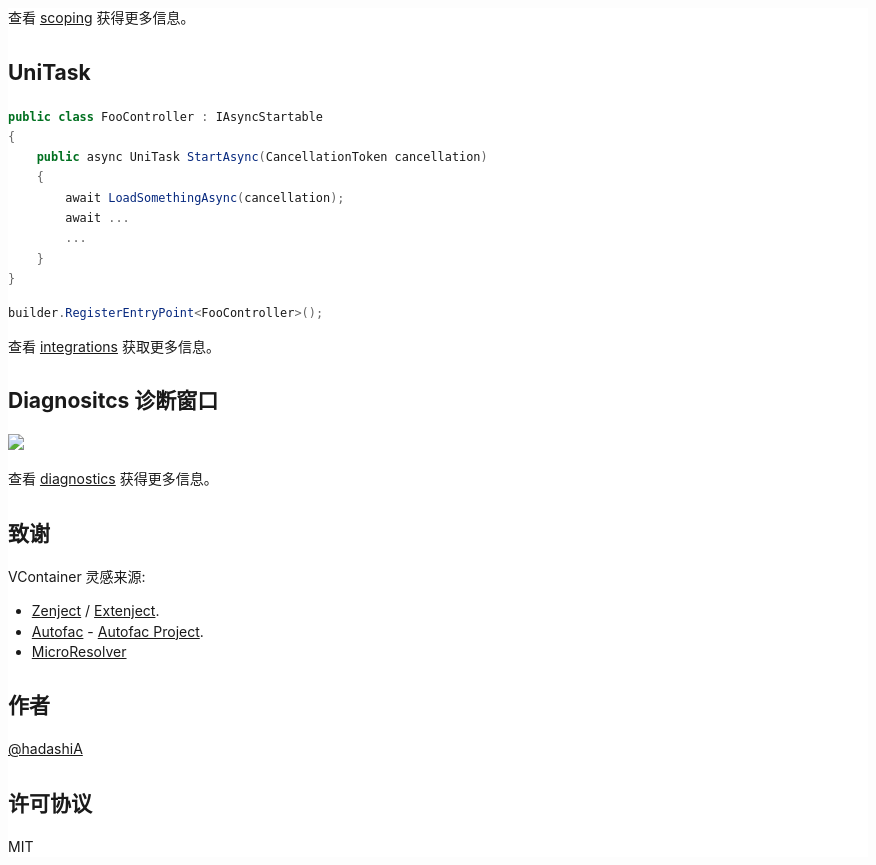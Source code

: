 查看 [scoping](https://vcontainer.hadashikick.jp/scoping/lifetime-overview) 获得更多信息。

## UniTask

```csharp
public class FooController : IAsyncStartable
{
    public async UniTask StartAsync(CancellationToken cancellation)
    {
        await LoadSomethingAsync(cancellation);
        await ...
        ...
    }
}
```

```csharp
builder.RegisterEntryPoint<FooController>();
```

查看 [integrations](https://vcontainer.hadashikick.jp/integrations/unitask) 获取更多信息。

## Diagnositcs 诊断窗口

![](./website/static/img/screenshot_diagnostics_window.png)

查看 [diagnostics](https://vcontainer.hadashikick.jp/diagnostics/diagnostics-window) 获得更多信息。

## 致谢

VContainer 灵感来源:

- [Zenject](https://github.com/modesttree/Zenject) / [Extenject](https://github.com/svermeulen/Extenject).
- [Autofac](http://autofac.org) - [Autofac Project](https://github.com/autofac/Autofac).
- [MicroResolver](https://github.com/neuecc/MicroResolver)

## 作者

[@hadashiA](https://twitter.com/hadashiA)

## 许可协议

MIT
